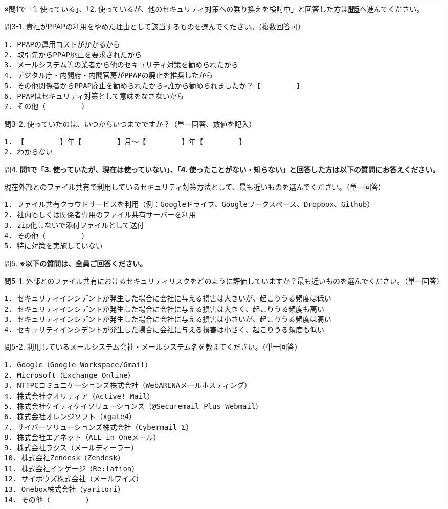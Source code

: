 ※問1で「1. 使っている」、「2. 使っているが、他のセキュリティ対策への乗り換えを検討中」と回答した方は<u>**問5**</u>へ進んでください。

問3-1. 貴社がPPAPの利用をやめた理由として該当するものを選んでください。（<u>複数回答可</u>）

<pre>
1. PPAPの運用コストがかかるから
2. 取引先からPPAP廃止を要求されたから
3. メールシステム等の業者から他のセキュリティ対策を勧められたから
4. デジタル庁・内閣府・内閣官房がPPAPの廃止を推奨したから
5. その他関係者からPPAP廃止を勧められたから⇒誰から勧められましたか？【　　　　　】
6. PPAPはセキュリティ対策として意味をなさないから
7. その他（　　　　　）
</pre>

問3-2. 使っていたのは、いつからいつまでですか？（単一回答、数値を記入）

<pre>
1. 【　　　　　】年【　　　　　】月〜【　　　　　】年【　　　　　】
2. わからない
</pre>

問4. **問1で「3. 使っていたが、現在は使っていない」、「4. 使ったことがない・知らない」と回答した方は以下の質問にお答えください。**

現在外部とのファイル共有で利用しているセキュリティ対策方法として、最も近いものを選んでください。（単一回答）

<pre>
1. ファイル共有クラウドサービスを利用（例：Googleドライブ、Googleワークスペース、Dropbox、Github）
2. 社内もしくは関係者専用のファイル共有サーバーを利用
3. zip化しないで添付ファイルとして送付
4. その他（　　　　　）
5. 特に対策を実施していない
</pre>

問5. **※以下の質問は、<u>全員</u>ご回答ください。**

問5-1. 外部とのファイル共有におけるセキュリティリスクをどのように評価していますか？最も近いものを選んでください。（単一回答）

<pre>
1. セキュリティインシデントが発生した場合に会社に与える損害は大きいが、起こりうる頻度は低い
2. セキュリティインシデントが発生した場合に会社に与える損害は大きく、起こりうる頻度も高い
3. セキュリティインシデントが発生した場合に会社に与える損害は小さいが、起こりうる頻度は高い
4. セキュリティインシデントが発生した場合に会社に与える損害は小さく、起こりうる頻度も低い
</pre>

問5-2. 利用しているメールシステム会社・メールシステム名を教えてください。（単一回答）

<pre>
1. Google（Google Workspace/Gmail）
2. Microsoft（Exchange Online）
3. NTTPCコミュニケーションズ株式会社（WebARENAメールホスティング）
4. 株式会社クオリティア（Active! Mail）
5. 株式会社ケイティケイソリューションズ（@Securemail Plus Webmail）
6. 株式会社オレンジソフト（xgate4）
7. サイバーソリューションズ株式会社（Cybermail Σ）
8. 株式会社エアネット（ALL in Oneメール）
9. 株式会社ラクス（メールディーラー）
10. 株式会社Zendesk（Zendesk）
11. 株式会社インゲージ（Re:lation）
12. サイボウズ株式会社（メールワイズ）
13. Onebox株式会社（yaritori）
14. その他（　　　　　）
</pre>
